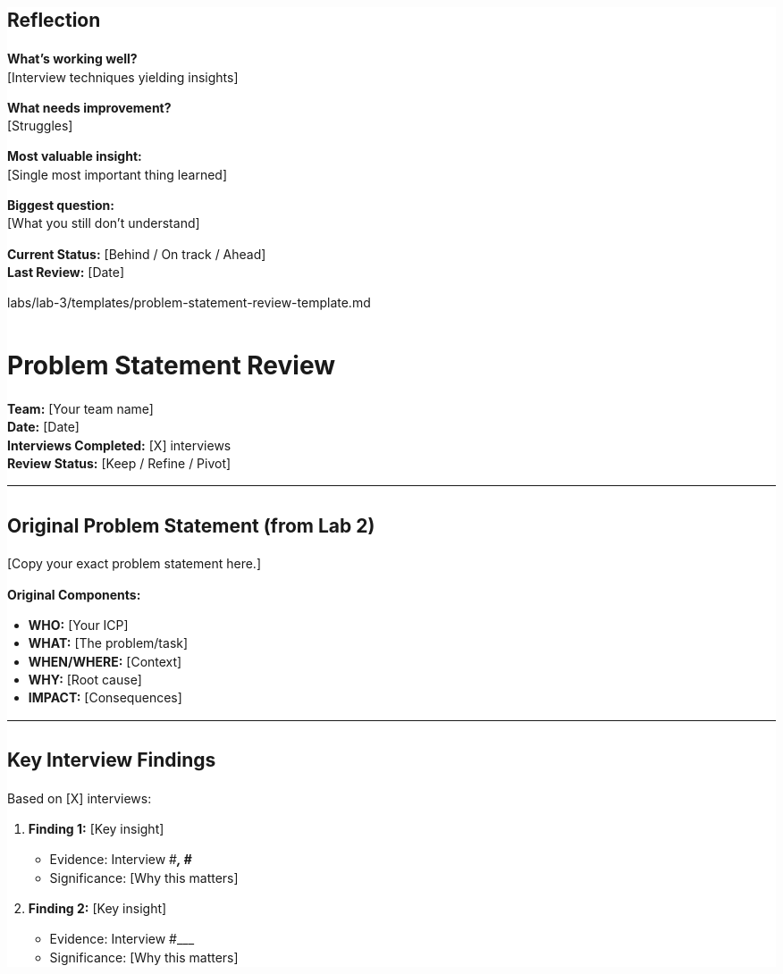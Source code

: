 
## Reflection

**What’s working well?**  
[Interview techniques yielding insights]

**What needs improvement?**  
[Struggles]

**Most valuable insight:**  
[Single most important thing learned]

**Biggest question:**  
[What you still don’t understand]

**Current Status:** [Behind / On track / Ahead]  
**Last Review:** [Date]

labs/lab-3/templates/problem-statement-review-template.md
# Problem Statement Review

**Team:** [Your team name]  
**Date:** [Date]  
**Interviews Completed:** [X] interviews  
**Review Status:** [Keep / Refine / Pivot]

---

## Original Problem Statement (from Lab 2)

[Copy your exact problem statement here.]

**Original Components:**

- **WHO:** [Your ICP]
- **WHAT:** [The problem/task]
- **WHEN/WHERE:** [Context]
- **WHY:** [Root cause]
- **IMPACT:** [Consequences]

---

## Key Interview Findings

Based on [X] interviews:

1. **Finding 1:** [Key insight]  
   - Evidence: Interview #___, #___  
   - Significance: [Why this matters]

2. **Finding 2:** [Key insight]  
   - Evidence: Interview #___  
   - Significance: [Why this matters]
